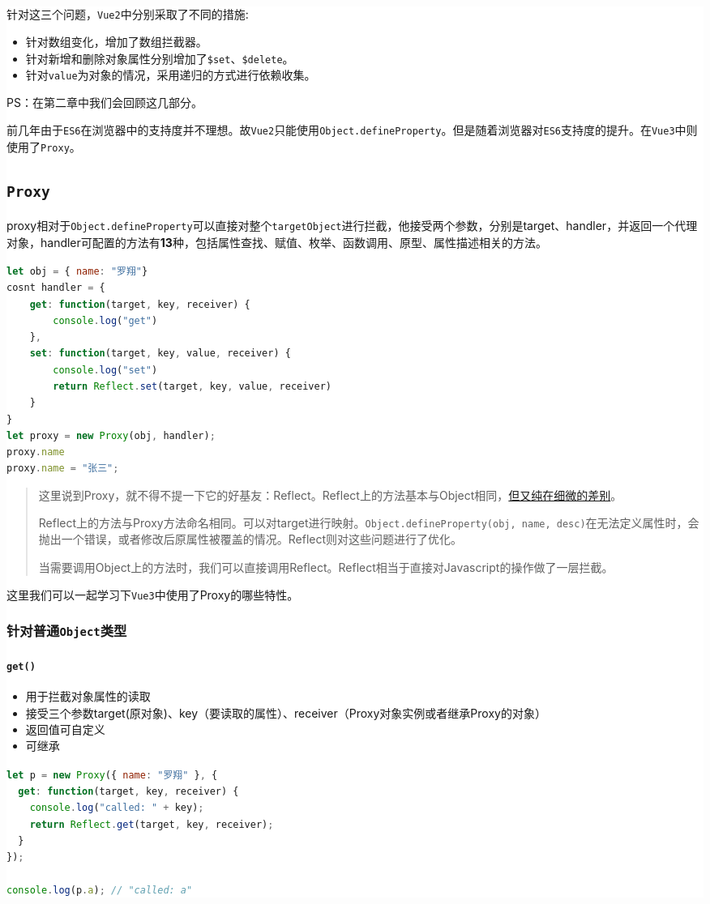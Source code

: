 针对这三个问题，`Vue2`中分别采取了不同的措施:

- 针对数组变化，增加了数组拦截器。
- 针对新增和删除对象属性分别增加了`$set`、`$delete`。
- 针对`value`为对象的情况，采用递归的方式进行依赖收集。

PS：在第二章中我们会回顾这几部分。

前几年由于`ES6`在浏览器中的支持度并不理想。故`Vue2`只能使用`Object.defineProperty`。但是随着浏览器对`ES6`支持度的提升。在`Vue3`中则使用了`Proxy`。

## `Proxy`

proxy相对于`Object.defineProperty`可以直接对整个`targetObject`进行拦截，他接受两个参数，分别是target、handler，并返回一个代理对象，handler可配置的方法有**13**种，包括属性查找、赋值、枚举、函数调用、原型、属性描述相关的方法。

```javascript
let obj = { name: "罗翔"}
cosnt handler = {
    get: function(target, key, receiver) {
        console.log("get")
    },
    set: function(target, key, value, receiver) {
        console.log("set")
        return Reflect.set(target, key, value, receiver)
    }
}
let proxy = new Proxy(obj, handler);
proxy.name 
proxy.name = "张三";

```



> 这里说到Proxy，就不得不提一下它的好基友：Reflect。Reflect上的方法基本与Object相同，[但又纯在细微的差别](https://developer.mozilla.org/en-US/docs/Web/JavaScript/Reference/Global_Objects/Reflect/Comparing_Reflect_and_Object_methods)。
>
> Reflect上的方法与Proxy方法命名相同。可以对target进行映射。`Object.defineProperty(obj, name, desc)`在无法定义属性时，会抛出一个错误，或者修改后原属性被覆盖的情况。Reflect则对这些问题进行了优化。
>
> 当需要调用Object上的方法时，我们可以直接调用Reflect。Reflect相当于直接对Javascript的操作做了一层拦截。

这里我们可以一起学习下`Vue3`中使用了Proxy的哪些特性。

### 针对普通`Object`类型

#### `get()`

- 用于拦截对象属性的读取
- 接受三个参数target(原对象)、key（要读取的属性）、receiver（Proxy对象实例或者继承Proxy的对象）
- 返回值可自定义
- 可继承

```javascript
let p = new Proxy({ name: "罗翔" }, {
  get: function(target, key, receiver) {
    console.log("called: " + key);
    return Reflect.get(target, key, receiver);
  }
});

console.log(p.a); // "called: a"
```
